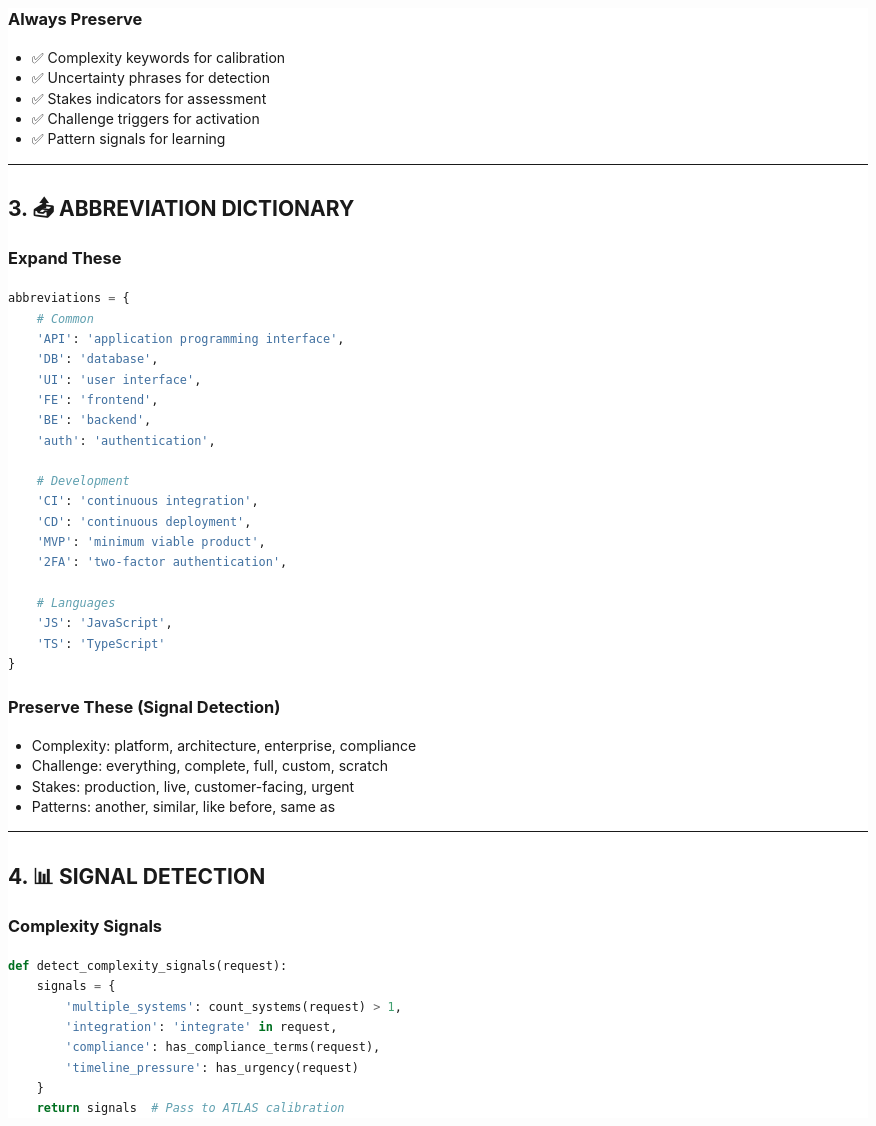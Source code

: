 ### Always Preserve
- ✅ Complexity keywords for calibration
- ✅ Uncertainty phrases for detection
- ✅ Stakes indicators for assessment
- ✅ Challenge triggers for activation
- ✅ Pattern signals for learning

---

## 3. 📤 ABBREVIATION DICTIONARY

### Expand These
```python
abbreviations = {
    # Common
    'API': 'application programming interface',
    'DB': 'database',
    'UI': 'user interface',
    'FE': 'frontend',
    'BE': 'backend',
    'auth': 'authentication',
    
    # Development
    'CI': 'continuous integration',
    'CD': 'continuous deployment',
    'MVP': 'minimum viable product',
    '2FA': 'two-factor authentication',
    
    # Languages
    'JS': 'JavaScript',
    'TS': 'TypeScript'
}
```

### Preserve These (Signal Detection)
- Complexity: platform, architecture, enterprise, compliance
- Challenge: everything, complete, full, custom, scratch
- Stakes: production, live, customer-facing, urgent
- Patterns: another, similar, like before, same as

---

## 4. 📊 SIGNAL DETECTION

### Complexity Signals
```python
def detect_complexity_signals(request):
    signals = {
        'multiple_systems': count_systems(request) > 1,
        'integration': 'integrate' in request,
        'compliance': has_compliance_terms(request),
        'timeline_pressure': has_urgency(request)
    }
    return signals  # Pass to ATLAS calibration
```

